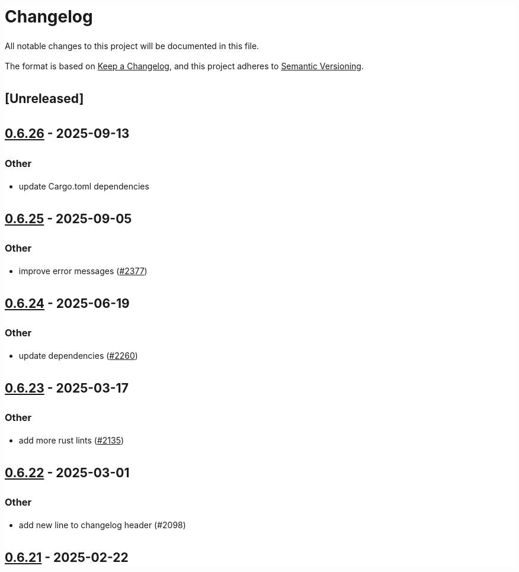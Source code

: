 # Changelog

All notable changes to this project will be documented in this file.

The format is based on [Keep a Changelog](https://keepachangelog.com/en/1.0.0/),
and this project adheres to [Semantic Versioning](https://semver.org/spec/v2.0.0.html).

## [Unreleased]

## [0.6.26](https://github.com/release-plz/release-plz/compare/git_cmd-v0.6.25...git_cmd-v0.6.26) - 2025-09-13

### Other

- update Cargo.toml dependencies

## [0.6.25](https://github.com/release-plz/release-plz/compare/git_cmd-v0.6.24...git_cmd-v0.6.25) - 2025-09-05

### Other

- improve error messages ([#2377](https://github.com/release-plz/release-plz/pull/2377))

## [0.6.24](https://github.com/release-plz/release-plz/compare/git_cmd-v0.6.23...git_cmd-v0.6.24) - 2025-06-19

### Other

- update dependencies ([#2260](https://github.com/release-plz/release-plz/pull/2260))

## [0.6.23](https://github.com/release-plz/release-plz/compare/git_cmd-v0.6.22...git_cmd-v0.6.23) - 2025-03-17

### Other

- add more rust lints ([#2135](https://github.com/release-plz/release-plz/pull/2135))

## [0.6.22](https://github.com/release-plz/release-plz/compare/git_cmd-v0.6.21...git_cmd-v0.6.22) - 2025-03-01

### Other

- add new line to changelog header (#2098)

## [0.6.21](https://github.com/release-plz/release-plz/compare/git_cmd-v0.6.20...git_cmd-v0.6.21) - 2025-02-22
